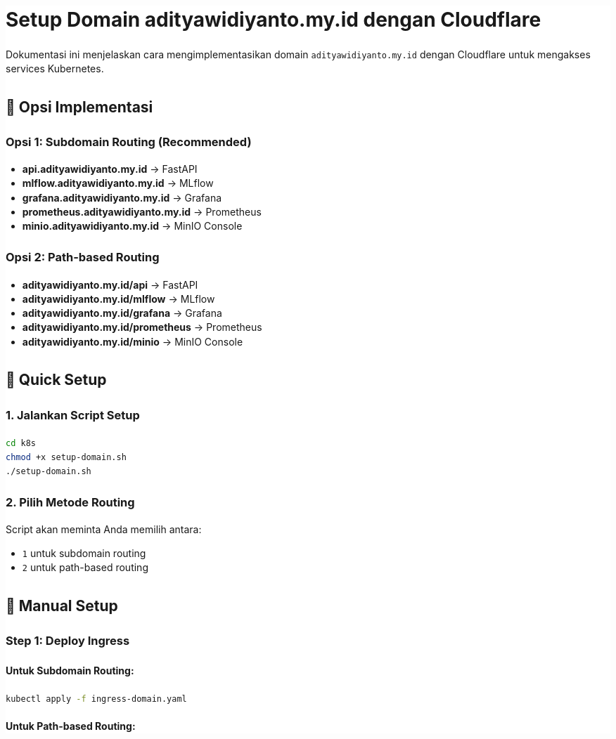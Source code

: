# Setup Domain adityawidiyanto.my.id dengan Cloudflare

Dokumentasi ini menjelaskan cara mengimplementasikan domain `adityawidiyanto.my.id` dengan Cloudflare untuk mengakses services Kubernetes.

## 🎯 Opsi Implementasi

### Opsi 1: Subdomain Routing (Recommended)

- **api.adityawidiyanto.my.id** → FastAPI
- **mlflow.adityawidiyanto.my.id** → MLflow
- **grafana.adityawidiyanto.my.id** → Grafana
- **prometheus.adityawidiyanto.my.id** → Prometheus
- **minio.adityawidiyanto.my.id** → MinIO Console

### Opsi 2: Path-based Routing

- **adityawidiyanto.my.id/api** → FastAPI
- **adityawidiyanto.my.id/mlflow** → MLflow
- **adityawidiyanto.my.id/grafana** → Grafana
- **adityawidiyanto.my.id/prometheus** → Prometheus
- **adityawidiyanto.my.id/minio** → MinIO Console

## 🚀 Quick Setup

### 1. Jalankan Script Setup

```bash
cd k8s
chmod +x setup-domain.sh
./setup-domain.sh
```

### 2. Pilih Metode Routing

Script akan meminta Anda memilih antara:

- `1` untuk subdomain routing
- `2` untuk path-based routing

## 🔧 Manual Setup

### Step 1: Deploy Ingress

#### Untuk Subdomain Routing:

```bash
kubectl apply -f ingress-domain.yaml
```

#### Untuk Path-based Routing:
